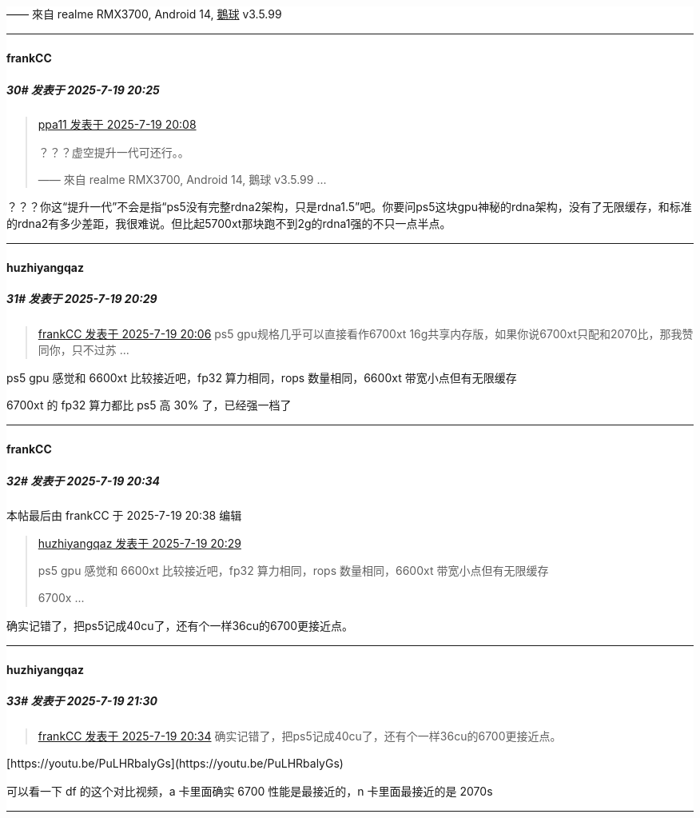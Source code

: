 —— 來自 realme RMX3700, Android 14, [鵝球](https://www.pgyer.com/GcUxKd4w) v3.5.99

*****

####  frankCC  
##### 30#       发表于 2025-7-19 20:25

<blockquote><a href="httphttps://stage1st.com/2b/forum.php?mod=redirect&amp;goto=findpost&amp;pid=68124003&amp;ptid=2256883" target="_blank">ppa11 发表于 2025-7-19 20:08</a>

？？？虚空提升一代可还行。。

—— 來自 realme RMX3700, Android 14, 鵝球 v3.5.99 ...</blockquote>
？？？你这“提升一代”不会是指“ps5没有完整rdna2架构，只是rdna1.5”吧。你要问ps5这块gpu神秘的rdna架构，没有了无限缓存，和标准的rdna2有多少差距，我很难说。但比起5700xt那块跑不到2g的rdna1强的不只一点半点。

*****

####  huzhiyangqaz  
##### 31#       发表于 2025-7-19 20:29

<blockquote><a href="httphttps://stage1st.com/2b/forum.php?mod=redirect&amp;goto=findpost&amp;pid=68123988&amp;ptid=2256883" target="_blank">frankCC 发表于 2025-7-19 20:06</a>
ps5 gpu规格几乎可以直接看作6700xt 16g共享内存版，如果你说6700xt只配和2070比，那我赞同你，只不过苏 ...</blockquote>
ps5 gpu 感觉和 6600xt 比较接近吧，fp32 算力相同，rops 数量相同，6600xt 带宽小点但有无限缓存

6700xt 的 fp32 算力都比 ps5 高 30% 了，已经强一档了

*****

####  frankCC  
##### 32#       发表于 2025-7-19 20:34

 本帖最后由 frankCC 于 2025-7-19 20:38 编辑 
<blockquote><a href="httphttps://stage1st.com/2b/forum.php?mod=redirect&amp;goto=findpost&amp;pid=68124124&amp;ptid=2256883" target="_blank">huzhiyangqaz 发表于 2025-7-19 20:29</a>

ps5 gpu 感觉和 6600xt 比较接近吧，fp32 算力相同，rops 数量相同，6600xt 带宽小点但有无限缓存

6700x ...</blockquote>
确实记错了，把ps5记成40cu了，还有个一样36cu的6700更接近点。

*****

####  huzhiyangqaz  
##### 33#       发表于 2025-7-19 21:30

<blockquote><a href="httphttps://stage1st.com/2b/forum.php?mod=redirect&amp;goto=findpost&amp;pid=68124155&amp;ptid=2256883" target="_blank">frankCC 发表于 2025-7-19 20:34</a>
确实记错了，把ps5记成40cu了，还有个一样36cu的6700更接近点。</blockquote>
[https://youtu.be/PuLHRbalyGs](https://youtu.be/PuLHRbalyGs)

可以看一下 df 的这个对比视频，a 卡里面确实 6700 性能是最接近的，n 卡里面最接近的是 2070s

*****
